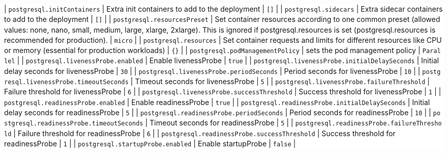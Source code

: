 | `postgresql.initContainers`                                    | Extra init containers to add to the deployment                                                                                                                                                                                   | `[]`                                |
| `postgresql.sidecars`                                          | Extra sidecar containers to add to the deployment                                                                                                                                                                                | `[]`                                |
| `postgresql.resourcesPreset`                                   | Set container resources according to one common preset (allowed values: none, nano, small, medium, large, xlarge, 2xlarge). This is ignored if postgresql.resources is set (postgresql.resources is recommended for production). | `micro`                             |
| `postgresql.resources`                                         | Set container requests and limits for different resources like CPU or memory (essential for production workloads)                                                                                                                | `{}`                                |
| `postgresql.podManagementPolicy`                               | sets the pod management policy                                                                                                                                                                                                   | `Parallel`                          |
| `postgresql.livenessProbe.enabled`                             | Enable livenessProbe                                                                                                                                                                                                             | `true`                              |
| `postgresql.livenessProbe.initialDelaySeconds`                 | Initial delay seconds for livenessProbe                                                                                                                                                                                          | `30`                                |
| `postgresql.livenessProbe.periodSeconds`                       | Period seconds for livenessProbe                                                                                                                                                                                                 | `10`                                |
| `postgresql.livenessProbe.timeoutSeconds`                      | Timeout seconds for livenessProbe                                                                                                                                                                                                | `5`                                 |
| `postgresql.livenessProbe.failureThreshold`                    | Failure threshold for livenessProbe                                                                                                                                                                                              | `6`                                 |
| `postgresql.livenessProbe.successThreshold`                    | Success threshold for livenessProbe                                                                                                                                                                                              | `1`                                 |
| `postgresql.readinessProbe.enabled`                            | Enable readinessProbe                                                                                                                                                                                                            | `true`                              |
| `postgresql.readinessProbe.initialDelaySeconds`                | Initial delay seconds for readinessProbe                                                                                                                                                                                         | `5`                                 |
| `postgresql.readinessProbe.periodSeconds`                      | Period seconds for readinessProbe                                                                                                                                                                                                | `10`                                |
| `postgresql.readinessProbe.timeoutSeconds`                     | Timeout seconds for readinessProbe                                                                                                                                                                                               | `5`                                 |
| `postgresql.readinessProbe.failureThreshold`                   | Failure threshold for readinessProbe                                                                                                                                                                                             | `6`                                 |
| `postgresql.readinessProbe.successThreshold`                   | Success threshold for readinessProbe                                                                                                                                                                                             | `1`                                 |
| `postgresql.startupProbe.enabled`                              | Enable startupProbe                                                                                                                                                                                                              | `false`                             |